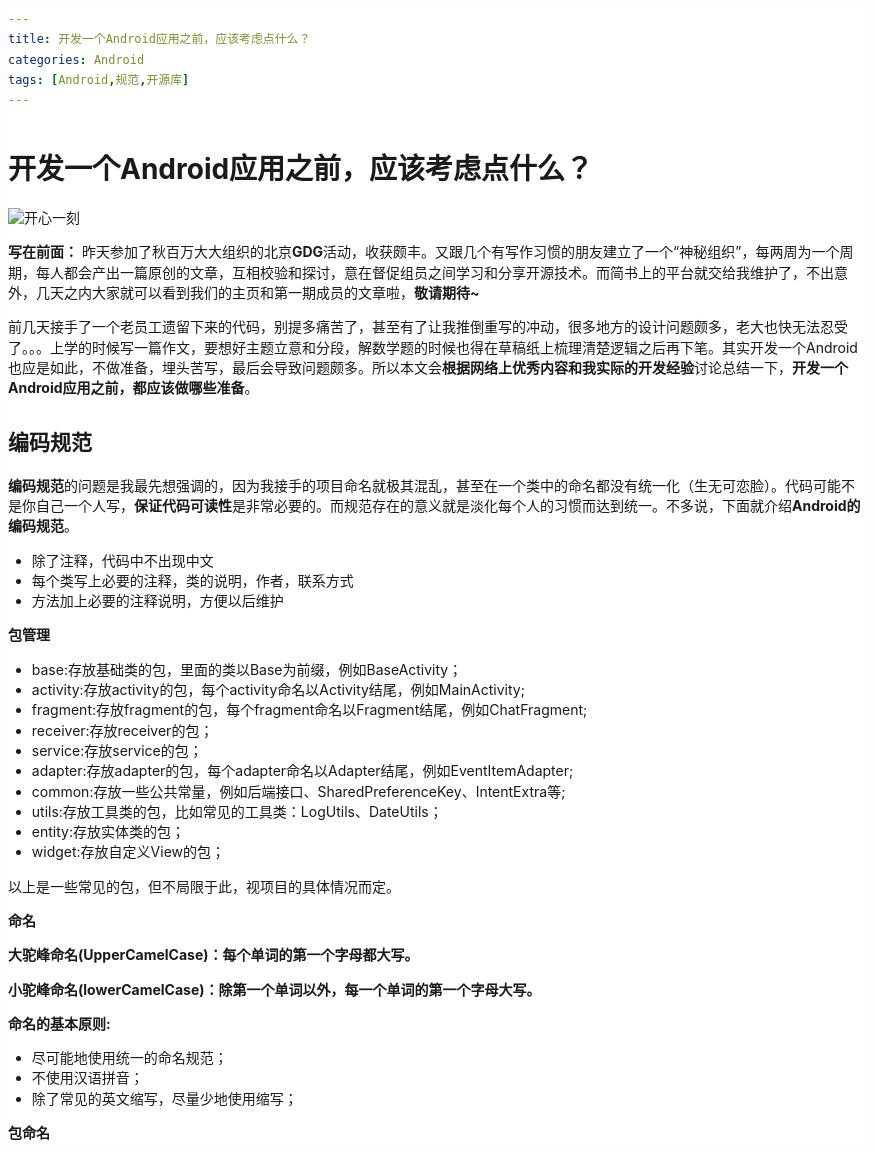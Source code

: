 ```yaml
---
title: 开发一个Android应用之前，应该考虑点什么？
categories: Android
tags: [Android,规范,开源库] 
---
```

开发一个Android应用之前，应该考虑点什么？
==
![开心一刻](http://upload-images.jianshu.io/upload_images/1915184-e22b0058b534ace3?imageMogr2/auto-orient/strip%7CimageView2/2/w/1240)

**写在前面：**
昨天参加了秋百万大大组织的北京**GDG**活动，收获颇丰。又跟几个有写作习惯的朋友建立了一个“神秘组织”，每两周为一个周期，每人都会产出一篇原创的文章，互相校验和探讨，意在督促组员之间学习和分享开源技术。而简书上的平台就交给我维护了，不出意外，几天之内大家就可以看到我们的主页和第一期成员的文章啦，**敬请期待~**

前几天接手了一个老员工遗留下来的代码，别提多痛苦了，甚至有了让我推倒重写的冲动，很多地方的设计问题颇多，老大也快无法忍受了。。。上学的时候写一篇作文，要想好主题立意和分段，解数学题的时候也得在草稿纸上梳理清楚逻辑之后再下笔。其实开发一个Android也应是如此，不做准备，埋头苦写，最后会导致问题颇多。所以本文会**根据网络上优秀内容和我实际的开发经验**讨论总结一下，**开发一个Android应用之前，都应该做哪些准备**。

**编码规范**
--
**编码规范**的问题是我最先想强调的，因为我接手的项目命名就极其混乱，甚至在一个类中的命名都没有统一化（生无可恋脸）。代码可能不是你自己一个人写，**保证代码可读性**是非常必要的。而规范存在的意义就是淡化每个人的习惯而达到统一。不多说，下面就介绍**Android的编码规范**。

 - 除了注释，代码中不出现中文
 - 每个类写上必要的注释，类的说明，作者，联系方式
 - 方法加上必要的注释说明，方便以后维护

**包管理**

 - base:存放基础类的包，里面的类以Base为前缀，例如BaseActivity；
 - activity:存放activity的包，每个activity命名以Activity结尾，例如MainActivity;
 - fragment:存放fragment的包，每个fragment命名以Fragment结尾，例如ChatFragment;
 - receiver:存放receiver的包；
 - service:存放service的包；
 - adapter:存放adapter的包，每个adapter命名以Adapter结尾，例如EventItemAdapter;
 - common:存放一些公共常量，例如后端接口、SharedPreferenceKey、IntentExtra等;
 - utils:存放工具类的包，比如常见的工具类：LogUtils、DateUtils；
 - entity:存放实体类的包；
 - widget:存放自定义View的包；

以上是一些常见的包，但不局限于此，视项目的具体情况而定。

**命名**

**大驼峰命名(UpperCamelCase)：每个单词的第一个字母都大写。**

**小驼峰命名(lowerCamelCase)：除第一个单词以外，每一个单词的第一个字母大写。**

**命名的基本原则:**

 - 尽可能地使用统一的命名规范；
 - 不使用汉语拼音；
 - 除了常见的英文缩写，尽量少地使用缩写；

**包命名**

